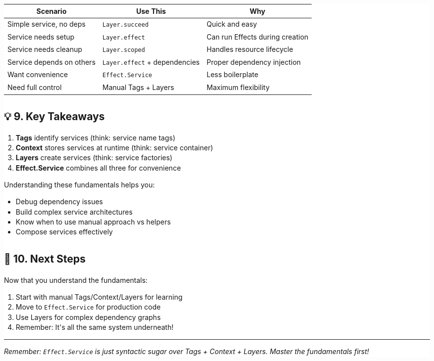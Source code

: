 | Scenario | Use This | Why |
|----------|----------|-----|
| Simple service, no deps | `Layer.succeed` | Quick and easy |
| Service needs setup | `Layer.effect` | Can run Effects during creation |
| Service needs cleanup | `Layer.scoped` | Handles resource lifecycle |
| Service depends on others | `Layer.effect` + dependencies | Proper dependency injection |
| Want convenience | `Effect.Service` | Less boilerplate |
| Need full control | Manual Tags + Layers | Maximum flexibility |

## 💡 9. Key Takeaways

1. **Tags** identify services (think: service name tags)
2. **Context** stores services at runtime (think: service container)
3. **Layers** create services (think: service factories)
4. **Effect.Service** combines all three for convenience

Understanding these fundamentals helps you:
- Debug dependency issues
- Build complex service architectures  
- Know when to use manual approach vs helpers
- Compose services effectively

## 🚀 10. Next Steps

Now that you understand the fundamentals:

1. Start with manual Tags/Context/Layers for learning
2. Move to `Effect.Service` for production code
3. Use Layers for complex dependency graphs
4. Remember: It's all the same system underneath!

---

*Remember: `Effect.Service` is just syntactic sugar over Tags + Context + Layers. Master the fundamentals first!*